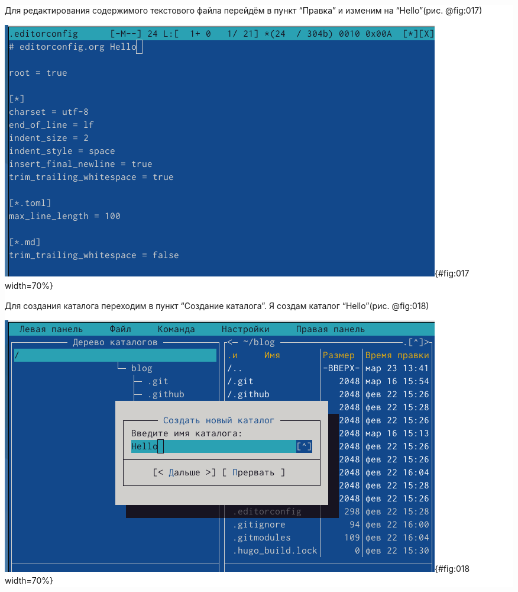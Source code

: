 Для редактирования содержимого текстового файла перейдём в пункт “Правка” и изменим на “Hello”(рис. @fig:017)

![Изменение файла](image/17.png){#fig:017 width=70%}

Для создания каталога переходим в пункт “Создание каталога”. Я создам каталог “Hello”(рис. @fig:018)

![Создание каталога](image/18.png){#fig:018 width=70%}

